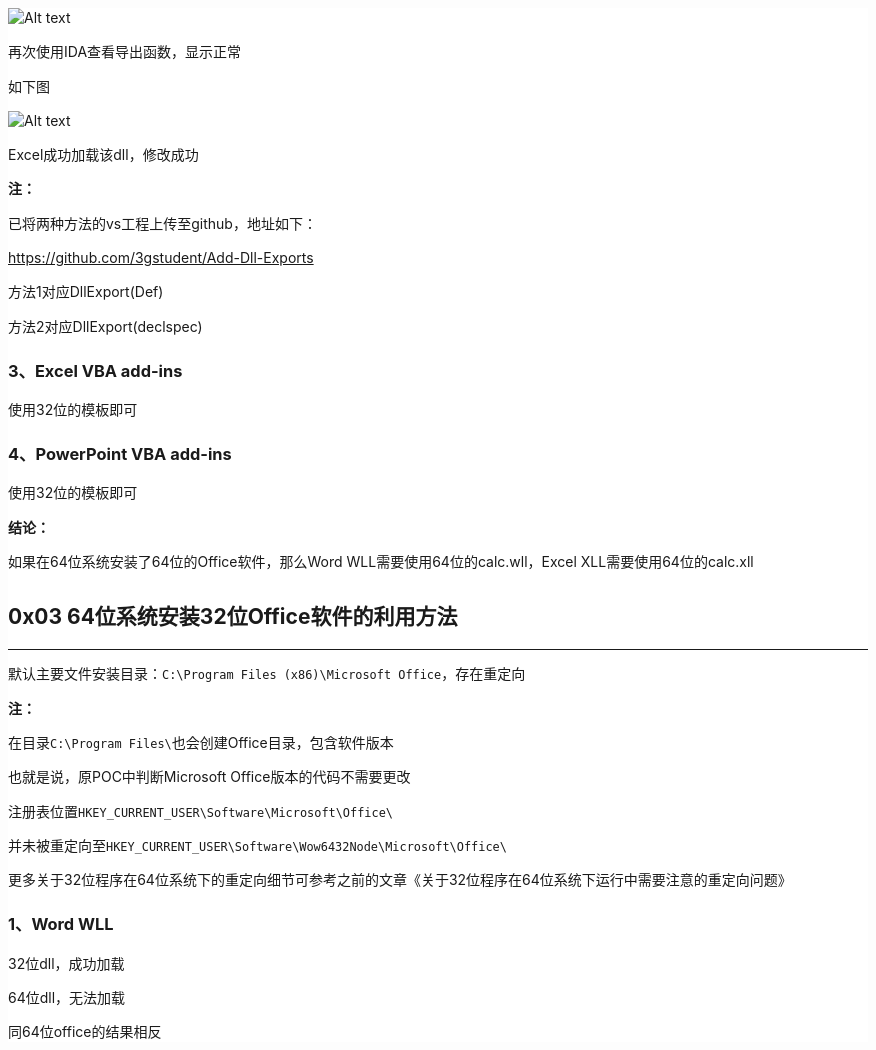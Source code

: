 ![Alt text](https://raw.githubusercontent.com/3gstudent/BlogPic/master/2017-7-22/2-8.png)

再次使用IDA查看导出函数，显示正常

如下图

![Alt text](https://raw.githubusercontent.com/3gstudent/BlogPic/master/2017-7-22/2-9.png)

Excel成功加载该dll，修改成功

**注：**

已将两种方法的vs工程上传至github，地址如下：

https://github.com/3gstudent/Add-Dll-Exports

方法1对应DllExport(Def)

方法2对应DllExport(declspec)

### 3、Excel VBA add-ins

使用32位的模板即可

### 4、PowerPoint VBA add-ins

使用32位的模板即可

**结论：**

如果在64位系统安装了64位的Office软件，那么Word WLL需要使用64位的calc.wll，Excel XLL需要使用64位的calc.xll

## 0x03 64位系统安装32位Office软件的利用方法
---

默认主要文件安装目录：`C:\Program Files (x86)\Microsoft Office`，存在重定向

**注：**

在目录`C:\Program Files\`也会创建Office目录，包含软件版本

也就是说，原POC中判断Microsoft Office版本的代码不需要更改


注册表位置`HKEY_CURRENT_USER\Software\Microsoft\Office\`

并未被重定向至`HKEY_CURRENT_USER\Software\Wow6432Node\Microsoft\Office\`


更多关于32位程序在64位系统下的重定向细节可参考之前的文章《关于32位程序在64位系统下运行中需要注意的重定向问题》


### 1、Word WLL

32位dll，成功加载

64位dll，无法加载

同64位office的结果相反
